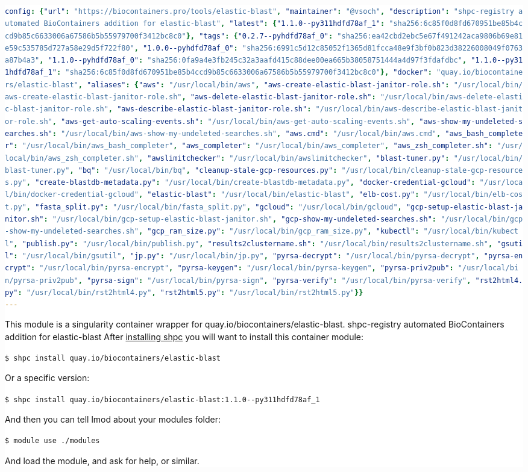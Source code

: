 ```yaml
config: {"url": "https://biocontainers.pro/tools/elastic-blast", "maintainer": "@vsoch", "description": "shpc-registry automated BioContainers addition for elastic-blast", "latest": {"1.1.0--py311hdfd78af_1": "sha256:6c85f0d8fd670951be85b4ccd9b85c6633006a67586b5b55979700f3412bc8c0"}, "tags": {"0.2.7--pyhdfd78af_0": "sha256:ea42cbd2ebc5e67f491242aca9806b69e81e59c535785d727a58e29d5f722f80", "1.0.0--pyhdfd78af_0": "sha256:6991c5d12c85052f1365d81fcca48e9f3bf0b823d38226008049f0763a87b4a3", "1.1.0--pyhdfd78af_0": "sha256:0fa9a4e3fb245c32a3aafd415c88dee00ea665b38058751444a4d97f3fdafdbc", "1.1.0--py311hdfd78af_1": "sha256:6c85f0d8fd670951be85b4ccd9b85c6633006a67586b5b55979700f3412bc8c0"}, "docker": "quay.io/biocontainers/elastic-blast", "aliases": {"aws": "/usr/local/bin/aws", "aws-create-elastic-blast-janitor-role.sh": "/usr/local/bin/aws-create-elastic-blast-janitor-role.sh", "aws-delete-elastic-blast-janitor-role.sh": "/usr/local/bin/aws-delete-elastic-blast-janitor-role.sh", "aws-describe-elastic-blast-janitor-role.sh": "/usr/local/bin/aws-describe-elastic-blast-janitor-role.sh", "aws-get-auto-scaling-events.sh": "/usr/local/bin/aws-get-auto-scaling-events.sh", "aws-show-my-undeleted-searches.sh": "/usr/local/bin/aws-show-my-undeleted-searches.sh", "aws.cmd": "/usr/local/bin/aws.cmd", "aws_bash_completer": "/usr/local/bin/aws_bash_completer", "aws_completer": "/usr/local/bin/aws_completer", "aws_zsh_completer.sh": "/usr/local/bin/aws_zsh_completer.sh", "awslimitchecker": "/usr/local/bin/awslimitchecker", "blast-tuner.py": "/usr/local/bin/blast-tuner.py", "bq": "/usr/local/bin/bq", "cleanup-stale-gcp-resources.py": "/usr/local/bin/cleanup-stale-gcp-resources.py", "create-blastdb-metadata.py": "/usr/local/bin/create-blastdb-metadata.py", "docker-credential-gcloud": "/usr/local/bin/docker-credential-gcloud", "elastic-blast": "/usr/local/bin/elastic-blast", "elb-cost.py": "/usr/local/bin/elb-cost.py", "fasta_split.py": "/usr/local/bin/fasta_split.py", "gcloud": "/usr/local/bin/gcloud", "gcp-setup-elastic-blast-janitor.sh": "/usr/local/bin/gcp-setup-elastic-blast-janitor.sh", "gcp-show-my-undeleted-searches.sh": "/usr/local/bin/gcp-show-my-undeleted-searches.sh", "gcp_ram_size.py": "/usr/local/bin/gcp_ram_size.py", "kubectl": "/usr/local/bin/kubectl", "publish.py": "/usr/local/bin/publish.py", "results2clustername.sh": "/usr/local/bin/results2clustername.sh", "gsutil": "/usr/local/bin/gsutil", "jp.py": "/usr/local/bin/jp.py", "pyrsa-decrypt": "/usr/local/bin/pyrsa-decrypt", "pyrsa-encrypt": "/usr/local/bin/pyrsa-encrypt", "pyrsa-keygen": "/usr/local/bin/pyrsa-keygen", "pyrsa-priv2pub": "/usr/local/bin/pyrsa-priv2pub", "pyrsa-sign": "/usr/local/bin/pyrsa-sign", "pyrsa-verify": "/usr/local/bin/pyrsa-verify", "rst2html4.py": "/usr/local/bin/rst2html4.py", "rst2html5.py": "/usr/local/bin/rst2html5.py"}}
---
```


This module is a singularity container wrapper for quay.io/biocontainers/elastic-blast.
shpc-registry automated BioContainers addition for elastic-blast
After [installing shpc](#install) you will want to install this container module:


```bash
$ shpc install quay.io/biocontainers/elastic-blast
```

Or a specific version:

```bash
$ shpc install quay.io/biocontainers/elastic-blast:1.1.0--py311hdfd78af_1
```

And then you can tell lmod about your modules folder:

```bash
$ module use ./modules
```

And load the module, and ask for help, or similar.
